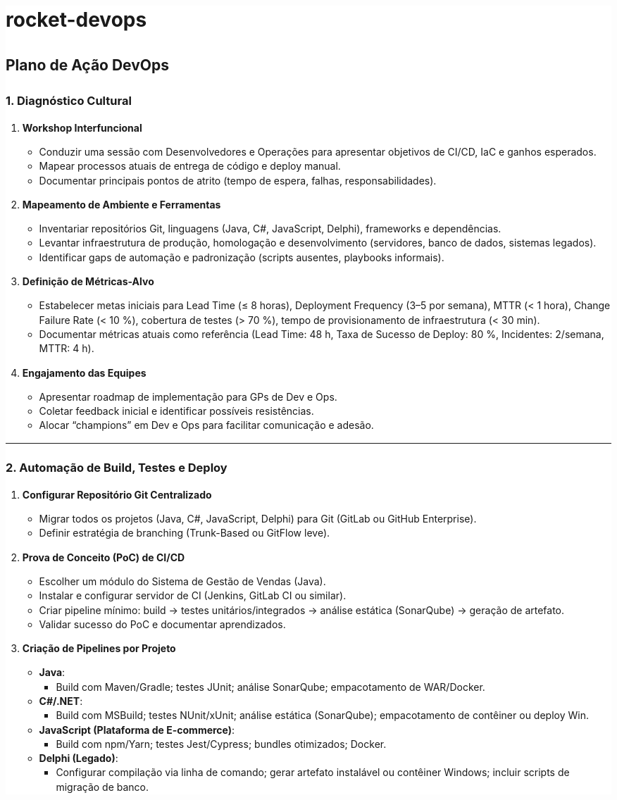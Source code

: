 # rocket-devops

## Plano de Ação DevOps

### 1. Diagnóstico Cultural
1. **Workshop Interfuncional**  
   - Conduzir uma sessão com Desenvolvedores e Operações para apresentar objetivos de CI/CD, IaC e ganhos esperados.  
   - Mapear processos atuais de entrega de código e deploy manual.  
   - Documentar principais pontos de atrito (tempo de espera, falhas, responsabilidades).

2. **Mapeamento de Ambiente e Ferramentas**  
   - Inventariar repositórios Git, linguagens (Java, C#, JavaScript, Delphi), frameworks e dependências.  
   - Levantar infraestrutura de produção, homologação e desenvolvimento (servidores, banco de dados, sistemas legados).  
   - Identificar gaps de automação e padronização (scripts ausentes, playbooks informais).

3. **Definição de Métricas-Alvo**  
   - Estabelecer metas iniciais para Lead Time (≤ 8 horas), Deployment Frequency (3–5 por semana), MTTR (< 1 hora), Change Failure Rate (< 10 %), cobertura de testes (> 70 %), tempo de provisionamento de infraestrutura (< 30 min).  
   - Documentar métricas atuais como referência (Lead Time: 48 h, Taxa de Sucesso de Deploy: 80 %, Incidentes: 2/semana, MTTR: 4 h).

4. **Engajamento das Equipes**  
   - Apresentar roadmap de implementação para GPs de Dev e Ops.  
   - Coletar feedback inicial e identificar possíveis resistências.  
   - Alocar “champions” em Dev e Ops para facilitar comunicação e adesão.

---

### 2. Automação de Build, Testes e Deploy
1. **Configurar Repositório Git Centralizado**  
   - Migrar todos os projetos (Java, C#, JavaScript, Delphi) para Git (GitLab ou GitHub Enterprise).  
   - Definir estratégia de branching (Trunk-Based ou GitFlow leve).

2. **Prova de Conceito (PoC) de CI/CD**  
   - Escolher um módulo do Sistema de Gestão de Vendas (Java).  
   - Instalar e configurar servidor de CI (Jenkins, GitLab CI ou similar).  
   - Criar pipeline mínimo: build → testes unitários/integrados → análise estática (SonarQube) → geração de artefato.  
   - Validar sucesso do PoC e documentar aprendizados.

3. **Criação de Pipelines por Projeto**  
   - **Java**:  
     - Build com Maven/Gradle; testes JUnit; análise SonarQube; empacotamento de WAR/Docker.  
   - **C#/.NET**:  
     - Build com MSBuild; testes NUnit/xUnit; análise estática (SonarQube); empacotamento de contêiner ou deploy Win.  
   - **JavaScript (Plataforma de E-commerce)**:  
     - Build com npm/Yarn; testes Jest/Cypress; bundles otimizados; Docker.  
   - **Delphi (Legado)**:  
     - Configurar compilação via linha de comando; gerar artefato instalável ou contêiner Windows; incluir scripts de migração de banco.
